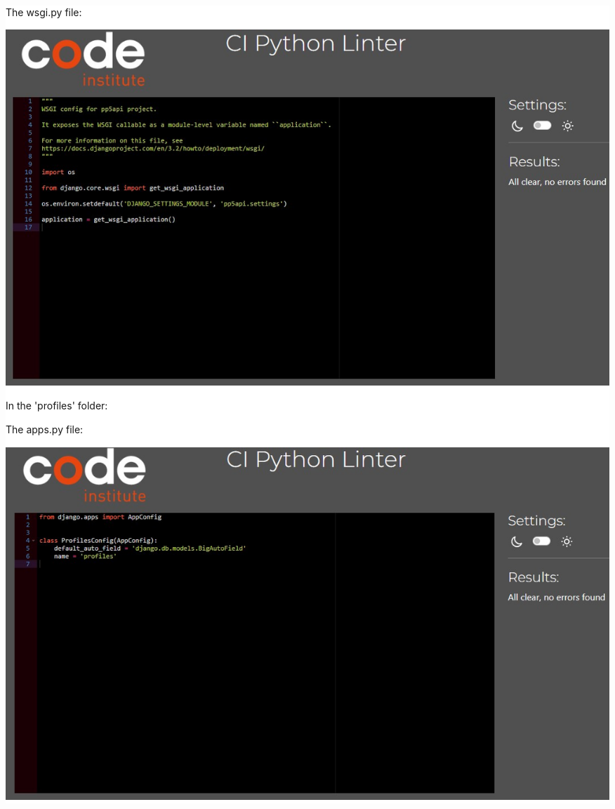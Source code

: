 The wsgi.py file:

![The wsgi.py file](/docs/screenshots/api.wsgi.valid.jpg)

In the 'profiles' folder:

The apps.py file:

![The apps.py file](/docs/screenshots/profiles.apps.valid.jpg)
